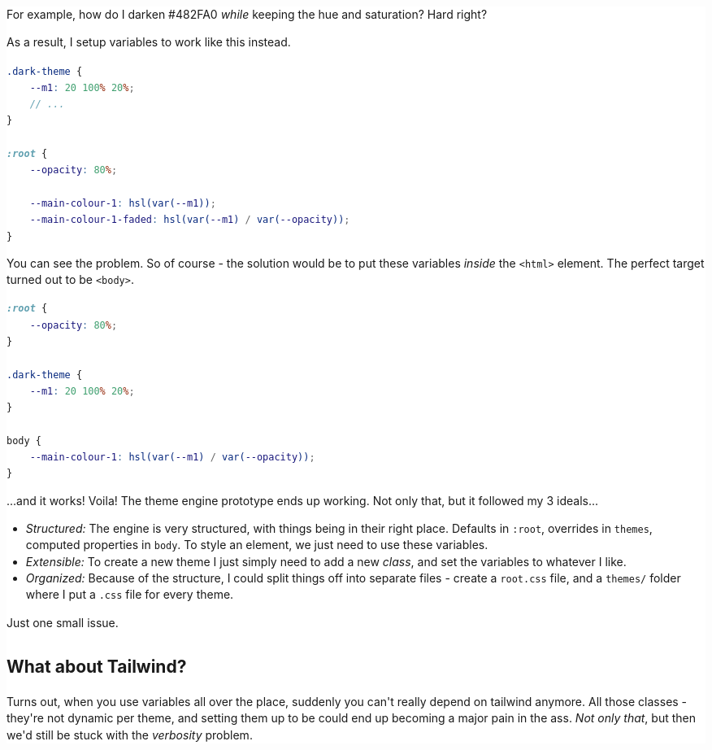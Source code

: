 For example, how do I darken #482FA0 _while_ keeping the hue and saturation? Hard right? 

</Note>

As a result, I setup variables to work like this instead.

```scss
.dark-theme {
    --m1: 20 100% 20%;
    // ...
}

:root {
    --opacity: 80%;

    --main-colour-1: hsl(var(--m1));
    --main-colour-1-faded: hsl(var(--m1) / var(--opacity));
}
```

You can see the problem. So of course - the solution would be to put these variables _inside_ the `<html>` element. The perfect target turned out to be `<body>`.

```scss
:root {
    --opacity: 80%;
}

.dark-theme {
    --m1: 20 100% 20%;
}

body {
    --main-colour-1: hsl(var(--m1) / var(--opacity));
}
```

...and it works! Voila! The theme engine prototype ends up working. Not only that, but it followed my 3 ideals...

- _Structured:_ The engine is very structured, with things being in their right place. Defaults in `:root`, overrides in `themes`, computed properties in `body`. To style an element, we just need to use these variables.
- _Extensible:_ To create a new theme I just simply need to add a new _class_, and set the variables to whatever I like.
- _Organized:_ Because of the structure, I could split things off into separate files - create a `root.css` file, and a `themes/` folder where I put a `.css` file for every theme.

Just one small issue.

## What about Tailwind?

Turns out, when you use variables all over the place, suddenly you can't really depend on tailwind anymore. All those classes - they're not dynamic per theme, and setting them up to be could end up becoming a major pain in the ass. _Not only that_, but then we'd still be stuck with the _verbosity_ problem.
